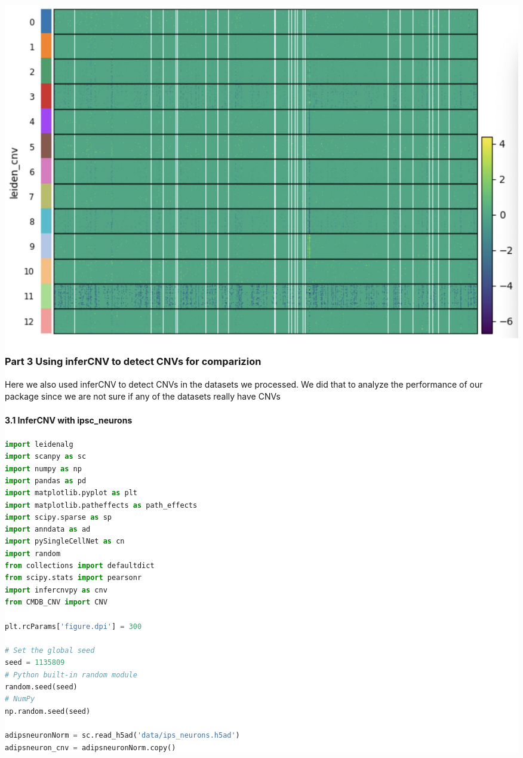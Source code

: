 ![kidney_H](figure%20for%20report/Task3/CMDB_CNV/kidney_h.jpg)

### Part 3 Using inferCNV to detect CNVs for comparizion

Here we also used inferCNV to detect CNVs in the datasets we processed. We did that to analyze the performance of our package since we are not sure if any of the datasets really have CNVs

#### 3.1 InferCNV with ipsc_neurons

```python
import leidenalg
import scanpy as sc
import numpy as np
import pandas as pd
import matplotlib.pyplot as plt
import matplotlib.patheffects as path_effects
import scipy.sparse as sp
import anndata as ad
import pySingleCellNet as cn
import random
from collections import defaultdict
from scipy.stats import pearsonr
import infercnvpy as cnv
from CMDB_CNV import CNV

plt.rcParams['figure.dpi'] = 300

# Set the global seed
seed = 1135809
# Python built-in random module
random.seed(seed)
# NumPy
np.random.seed(seed)

adipsneuronNorm = sc.read_h5ad('data/ips_neurons.h5ad')
adipsneuron_cnv = adipsneuronNorm.copy()
```